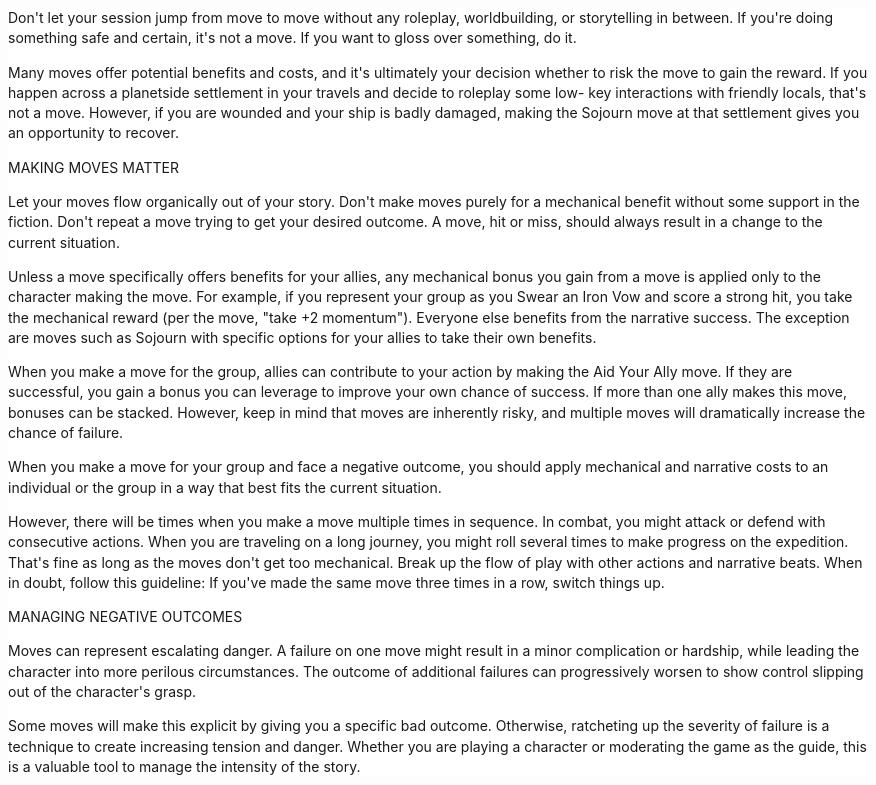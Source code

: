 Don't let your session jump from move to move without any roleplay,
worldbuilding, or storytelling in between. If you're doing something
safe and certain, it's not a move. If you want to gloss over something,
do it.

Many moves offer potential benefits and costs, and it's ultimately your
decision whether to risk the move to gain the reward. If you happen
across a planetside settlement in your travels and decide to roleplay
some low- key interactions with friendly locals, that's not a move.
However, if you are wounded and your ship is badly damaged, making the
Sojourn move at that settlement gives you an opportunity to recover.

MAKING MOVES MATTER

Let your moves flow organically out of your story. Don't make moves
purely for a mechanical benefit without some support in the fiction.
Don't repeat a move trying to get your desired outcome. A move, hit or
miss, should always result in a change to the current situation.

Unless a move specifically offers benefits for your allies, any
mechanical bonus you gain from a move is applied only to the character
making the move. For example, if you represent your group as you Swear
an Iron Vow and score a strong hit, you take the mechanical reward (per
the move, "take +2 momentum"). Everyone else benefits from the narrative
success. The exception are moves such as Sojourn with specific options
for your allies to take their own benefits.

When you make a move for the group, allies can contribute to your action
by making the Aid Your Ally move. If they are successful, you gain a
bonus you can leverage to improve your own chance of success. If more
than one ally makes this move, bonuses can be stacked. However, keep in
mind that moves are inherently risky, and multiple moves will
dramatically increase the chance of failure.

When you make a move for your group and face a negative outcome, you
should apply mechanical and narrative costs to an individual or the
group in a way that best fits the current situation.

However, there will be times when you make a move multiple times in
sequence. In combat, you might attack or defend with consecutive
actions. When you are traveling on a long journey, you might roll
several times to make progress on the expedition. That's fine as long as
the moves don't get too mechanical. Break up the flow of play with other
actions and narrative beats. When in doubt, follow this guideline: If
you've made the same move three times in a row, switch things up.

MANAGING NEGATIVE OUTCOMES

Moves can represent escalating danger. A failure on one move might
result in a minor complication or hardship, while leading the character
into more perilous circumstances. The outcome of additional failures can
progressively worsen to show control slipping out of the character's
grasp.

Some moves will make this explicit by giving you a specific bad outcome.
Otherwise, ratcheting up the severity of failure is a technique to
create increasing tension and danger. Whether you are playing a
character or moderating the game as the guide, this is a valuable tool
to manage the intensity of the story.
